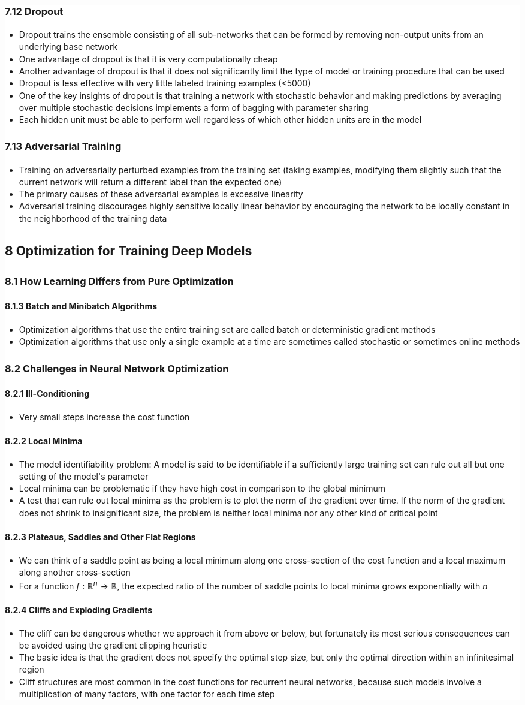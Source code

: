 ### 7.12 Dropout
* Dropout trains the ensemble consisting of all sub-networks that can be formed by removing non-output units from an underlying base network
* One advantage of dropout is that it is very computationally cheap
* Another advantage of dropout is that it does not significantly limit the type of model or training procedure that can be used
* Dropout is less effective with very little labeled training examples (<5000)
* One of the key insights of dropout is that training a network with stochastic behavior and making predictions by averaging over multiple stochastic decisions implements a form of bagging with parameter sharing
* Each hidden unit must be able to perform well regardless of which other hidden units are in the model

### 7.13 Adversarial Training
* Training on adversarially perturbed examples from the training set (taking examples, modifying them slightly such that the current network will return a different label than the expected one)
* The primary causes of these adversarial examples is excessive linearity
* Adversarial training discourages highly sensitive locally linear behavior by encouraging the network to be locally constant in the neighborhood of the training data

## 8 Optimization for Training Deep Models
### 8.1 How Learning Differs from Pure Optimization
#### 8.1.3 Batch and Minibatch Algorithms
* Optimization algorithms that use the entire training set are called batch or deterministic gradient methods
* Optimization algorithms that use only a single example at a time are sometimes called stochastic or sometimes online methods

### 8.2 Challenges in Neural Network Optimization
#### 8.2.1 Ill-Conditioning
* Very small steps increase the cost function

#### 8.2.2 Local Minima
* The model identifiability problem: A model is said to be identifiable if a sufficiently large training set can rule out all but one setting of the model's parameter
* Local minima can be problematic if they have high cost in comparison to the global minimum
* A test that can rule out local minima as the problem is to plot the norm of the gradient over time. If the norm of the gradient does not shrink to insignificant size, the problem is neither local minima nor any other kind of critical point

#### 8.2.3 Plateaus, Saddles and Other Flat Regions
* We can think of a saddle point as being a local minimum along one cross-section of the cost function and a local maximum along another cross-section
* For a function $f: \mathbb{R}^n \rightarrow \mathbb{R}$, the expected ratio of the number of saddle points to local minima grows exponentially with $n$

#### 8.2.4 Cliffs and Exploding Gradients
* The cliff can be dangerous whether we approach it from above or below, but fortunately its most serious consequences can be avoided using the gradient clipping heuristic
* The basic idea is that the gradient does not specify the optimal step size, but only the optimal direction within an infinitesimal region
* Cliff structures are most common in the cost functions for recurrent neural networks, because such models involve a multiplication of many factors, with one factor for each time step
